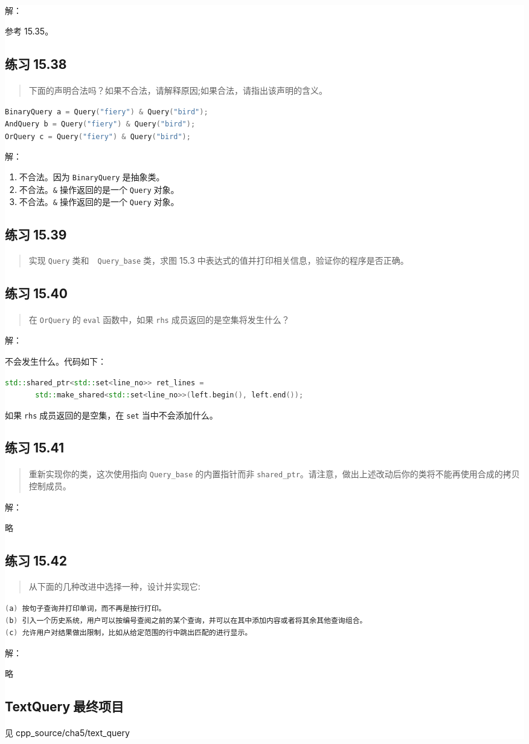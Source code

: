解：

参考 15.35。

## 练习 15.38

> 下面的声明合法吗？如果不合法，请解释原因;如果合法，请指出该声明的含义。

```cpp
BinaryQuery a = Query("fiery") & Query("bird");
AndQuery b = Query("fiery") & Query("bird");
OrQuery c = Query("fiery") & Query("bird");
```

解：

1. 不合法。因为 `BinaryQuery` 是抽象类。
2. 不合法。`&` 操作返回的是一个 `Query` 对象。
3. 不合法。`&` 操作返回的是一个 `Query` 对象。

## 练习 15.39

> 实现 `Query` 类和　`Query_base` 类，求图 15.3 中表达式的值并打印相关信息，验证你的程序是否正确。

## 练习 15.40

> 在 `OrQuery` 的 `eval` 函数中，如果 `rhs` 成员返回的是空集将发生什么？

解：

不会发生什么。代码如下：

```cpp
std::shared_ptr<std::set<line_no>> ret_lines =
       std::make_shared<std::set<line_no>>(left.begin(), left.end());
```

如果 `rhs` 成员返回的是空集，在 `set` 当中不会添加什么。

## 练习 15.41

> 重新实现你的类，这次使用指向 `Query_base` 的内置指针而非 `shared_ptr`。请注意，做出上述改动后你的类将不能再使用合成的拷贝控制成员。

解：

略

## 练习 15.42

> 从下面的几种改进中选择一种，设计并实现它:

```cpp
(a) 按句子查询并打印单词，而不再是按行打印。
(b) 引入一个历史系统，用户可以按编号查阅之前的某个查询，并可以在其中添加内容或者将其余其他查询组合。
(c) 允许用户对结果做出限制，比如从给定范围的行中跳出匹配的进行显示。
```

解：

略

## TextQuery 最终项目

见 cpp_source/cha5/text_query
